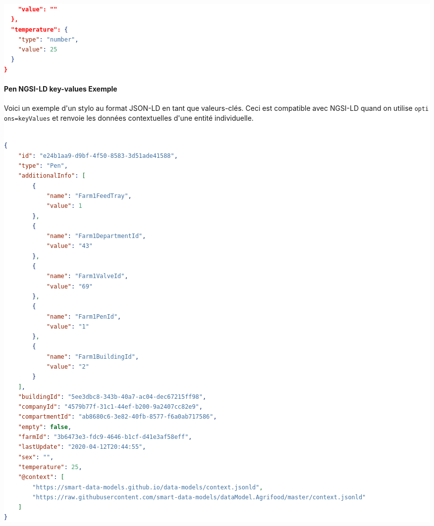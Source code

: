 ```json  
    "value": ""  
  },  
  "temperature": {  
    "type": "number",  
    "value": 25  
  }  
}  
```  

#### Pen NGSI-LD key-values Exemple  

Voici un exemple d'un stylo au format JSON-LD en tant que valeurs-clés. Ceci est compatible avec NGSI-LD quand on utilise `options=keyValues` et renvoie les données contextuelles d'une entité individuelle.  

```json  

{  
    "id": "e24b1aa9-d9bf-4f50-8583-3d51ade41588",  
    "type": "Pen",  
    "additionalInfo": [  
        {  
            "name": "Farm1FeedTray",  
            "value": 1  
        },  
        {  
            "name": "Farm1DepartmentId",  
            "value": "43"  
        },  
        {  
            "name": "Farm1ValveId",  
            "value": "69"  
        },  
        {  
            "name": "Farm1PenId",  
            "value": "1"  
        },  
        {  
            "name": "Farm1BuildingId",  
            "value": "2"  
        }  
    ],  
    "buildingId": "5ee3dbc8-343b-40a7-ac04-dec67215ff98",  
    "companyId": "4579b77f-31c1-44ef-b200-9a2407cc82e9",  
    "compartmentId": "ab8680c6-3e82-40fb-8577-f6a0ab717586",  
    "empty": false,  
    "farmId": "3b6473e3-fdc9-4646-b1cf-d41e3af58eff",  
    "lastUpdate": "2020-04-12T20:44:55",  
    "sex": "",  
    "temperature": 25,  
    "@context": [  
        "https://smart-data-models.github.io/data-models/context.jsonld",  
        "https://raw.githubusercontent.com/smart-data-models/dataModel.Agrifood/master/context.jsonld"  
    ]  
}  
```  
